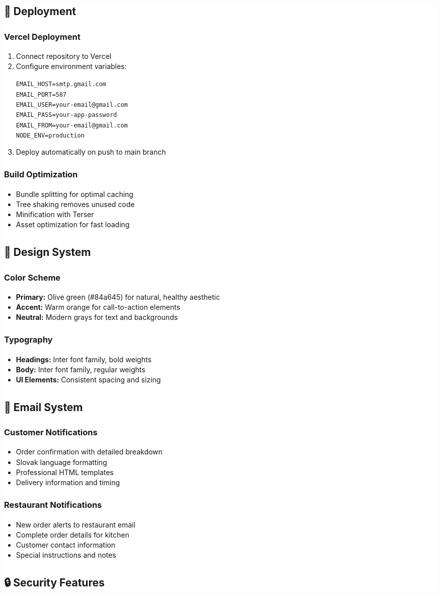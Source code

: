 ## 🚀 Deployment

### Vercel Deployment
1. Connect repository to Vercel
2. Configure environment variables:
   ```
   EMAIL_HOST=smtp.gmail.com
   EMAIL_PORT=587
   EMAIL_USER=your-email@gmail.com
   EMAIL_PASS=your-app-password
   EMAIL_FROM=your-email@gmail.com
   NODE_ENV=production
   ```
3. Deploy automatically on push to main branch

### Build Optimization
- Bundle splitting for optimal caching
- Tree shaking removes unused code
- Minification with Terser
- Asset optimization for fast loading

## 🎨 Design System

### Color Scheme
- **Primary:** Olive green (#84a645) for natural, healthy aesthetic
- **Accent:** Warm orange for call-to-action elements
- **Neutral:** Modern grays for text and backgrounds

### Typography
- **Headings:** Inter font family, bold weights
- **Body:** Inter font family, regular weights
- **UI Elements:** Consistent spacing and sizing

## 📧 Email System

### Customer Notifications
- Order confirmation with detailed breakdown
- Slovak language formatting
- Professional HTML templates
- Delivery information and timing

### Restaurant Notifications
- New order alerts to restaurant email
- Complete order details for kitchen
- Customer contact information
- Special instructions and notes

## 🔒 Security Features
